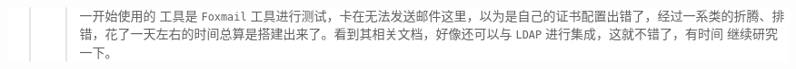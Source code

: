 > > 一开始使用的 工具是 `Foxmail` 工具进行测试，卡在无法发送邮件这里，以为是自己的证书配置出错了，经过一系类的折腾、排错，花了一天左右的时间总算是搭建出来了。看到其相关文档，好像还可以与 `LDAP` 进行集成，这就不错了，有时间 继续研究一下。